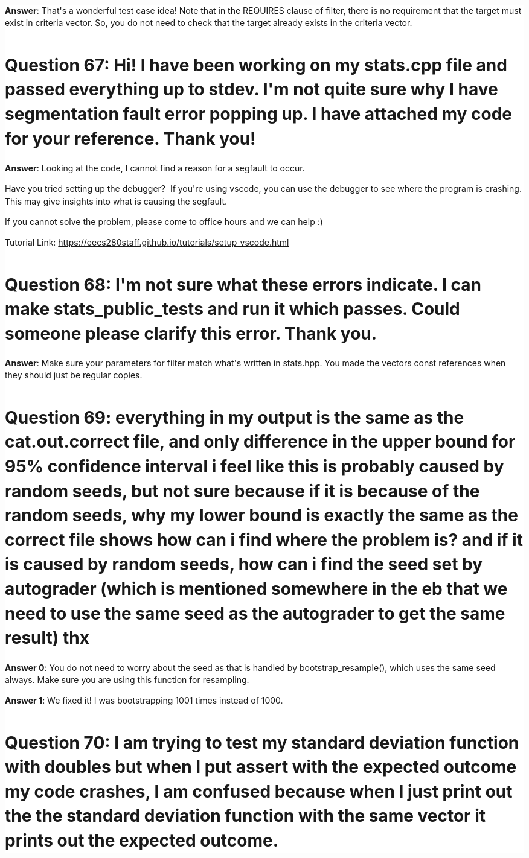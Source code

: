 **Answer**: That's a wonderful test case idea! Note that in the REQUIRES clause of filter, there is no requirement that the target must exist in criteria vector. So, you do not need to check that the target already exists in the criteria vector.


# **Question 67**: Hi! I have been working on my stats.cpp file and passed everything up to stdev. I'm not quite sure why I have segmentation fault error popping up. I have attached my code for your reference. Thank you! 

**Answer**: Looking at the code, I cannot find a reason for a segfault to occur. 

Have you tried setting up the debugger?  If you're using vscode, you can use the debugger to see where the program is crashing. This may give insights into what is causing the segfault. 

If you cannot solve the problem, please come to office hours and we can help :)

Tutorial Link: https://eecs280staff.github.io/tutorials/setup_vscode.html


# **Question 68**: I'm not sure what these errors indicate. I can make stats_public_tests and run it which passes. Could someone please clarify this error.   Thank you.

**Answer**: Make sure your parameters for filter match what's written in stats.hpp. You made the vectors const references when they should just be regular copies.




# **Question 69**: everything in my output is the same as the cat.out.correct file, and only difference in the upper bound for 95% confidence interval i feel like this is probably caused by random seeds, but not sure because if it is because of the random seeds, why my lower bound is exactly the same as the correct file shows how can i find where the problem is? and if it is caused by random seeds, how can i find the seed set by autograder (which is mentioned somewhere in the eb that we need to use the same seed as the autograder to get the same result)    thx

**Answer 0**:  You do not need to worry about the seed as that is handled by bootstrap_resample(), which uses the same seed always. Make sure you are using this function for resampling.


**Answer 1**: We fixed it! I was bootstrapping 1001 times instead of 1000.


# **Question 70**: I am trying to test my standard deviation function with doubles but when I put assert with the expected outcome my code crashes, I am confused because when I just print out the the standard deviation function with the same vector it prints out the expected outcome.
